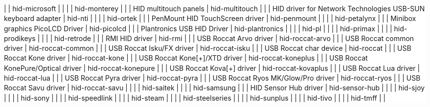 |  | hid-microsoft |  |
|  | hid-monterey |  |
| HID multitouch panels | hid-multitouch |  |
| HID driver for Network Technologies USB-SUN keyboard adapter | hid-nti |  |
|  | hid-ortek |  |
| PenMount HID TouchScreen driver | hid-penmount |  |
|  | hid-petalynx |  |
| Minibox graphics PicoLCD Driver | hid-picolcd |  |
| Plantronics USB HID Driver | hid-plantronics |  |
|  | hid-pl |  |
|  | hid-primax |  |
|  | hid-prodikeys |  |
|  | hid-retrode |  |
| RMI HID driver | hid-rmi |  |
| USB Roccat Arvo driver | hid-roccat-arvo |  |
| USB Roccat common driver | hid-roccat-common |  |
| USB Roccat Isku/FX driver | hid-roccat-isku |  |
| USB Roccat char device | hid-roccat |  |
| USB Roccat Kone driver | hid-roccat-kone |  |
| USB Roccat Kone[+]/XTD driver | hid-roccat-koneplus |  |
| USB Roccat KonePure/Optical driver | hid-roccat-konepure |  |
| USB Roccat Kova[+] driver | hid-roccat-kovaplus |  |
| USB Roccat Lua driver | hid-roccat-lua |  |
| USB Roccat Pyra driver | hid-roccat-pyra |  |
| USB Roccat Ryos MK/Glow/Pro driver | hid-roccat-ryos |  |
| USB Roccat Savu driver | hid-roccat-savu |  |
|  | hid-saitek |  |
|  | hid-samsung |  |
| HID Sensor Hub driver | hid-sensor-hub |  |
|  | hid-sjoy |  |
|  | hid-sony |  |
|  | hid-speedlink |  |
|  | hid-steam |  |
|  | hid-steelseries |  |
|  | hid-sunplus |  |
|  | hid-tivo |  |
|  | hid-tmff |  |